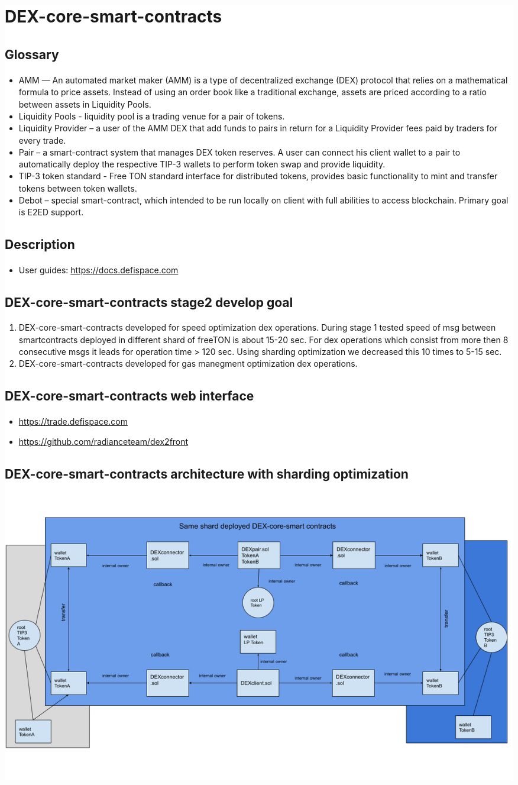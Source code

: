 # DEX-core-smart-contracts

## Glossary
* AMM — An automated market maker (AMM) is a type of decentralized exchange (DEX) protocol that relies on a mathematical formula to price assets. Instead of using an order book like a traditional exchange, assets are priced according to a ratio between assets in Liquidity Pools.
* Liquidity Pools - liquidity pool is a trading venue for a pair of tokens.
* Liquidity Provider – a user of the AMM DEX that add funds to pairs in return for a Liquidity Provider fees paid by traders for every trade.
* Pair – a smart-contract system that manages DEX token reserves. A user can connect his client wallet to a pair to automatically deploy the respective TIP-3 wallets to perform token swap and provide liquidity.
* TIP-3 token standard - Free TON standard interface for distributed tokens, provides basic functionality to mint and transfer tokens between token wallets.
* Debot – special smart-contract, which intended to be run locally on client with full abilities to access blockchain. Primary goal is E2ED support.

## Description
* User guides: https://docs.defispace.com

## DEX-core-smart-contracts stage2 develop goal
1. DEX-core-smart-contracts developed for speed optimization dex operations. During stage 1 tested speed of msg between smartcontracts deployed in different shard of freeTON is about 15-20 sec. For dex operations which consist from more then 8 consecutive msgs it leads for operation time > 120 sec. Using sharding optimization we decreased this 10 times to 5-15 sec.
2. DEX-core-smart-contracts developed for gas manegment optimization dex operations.

## DEX-core-smart-contracts web interface
 * https://trade.defispace.com

 * https://github.com/radianceteam/dex2front

## DEX-core-smart-contracts architecture with sharding optimization
![DEX-core-smart-contracts-architecture](docs/DEX-core-smart-contracts-architecture.png)